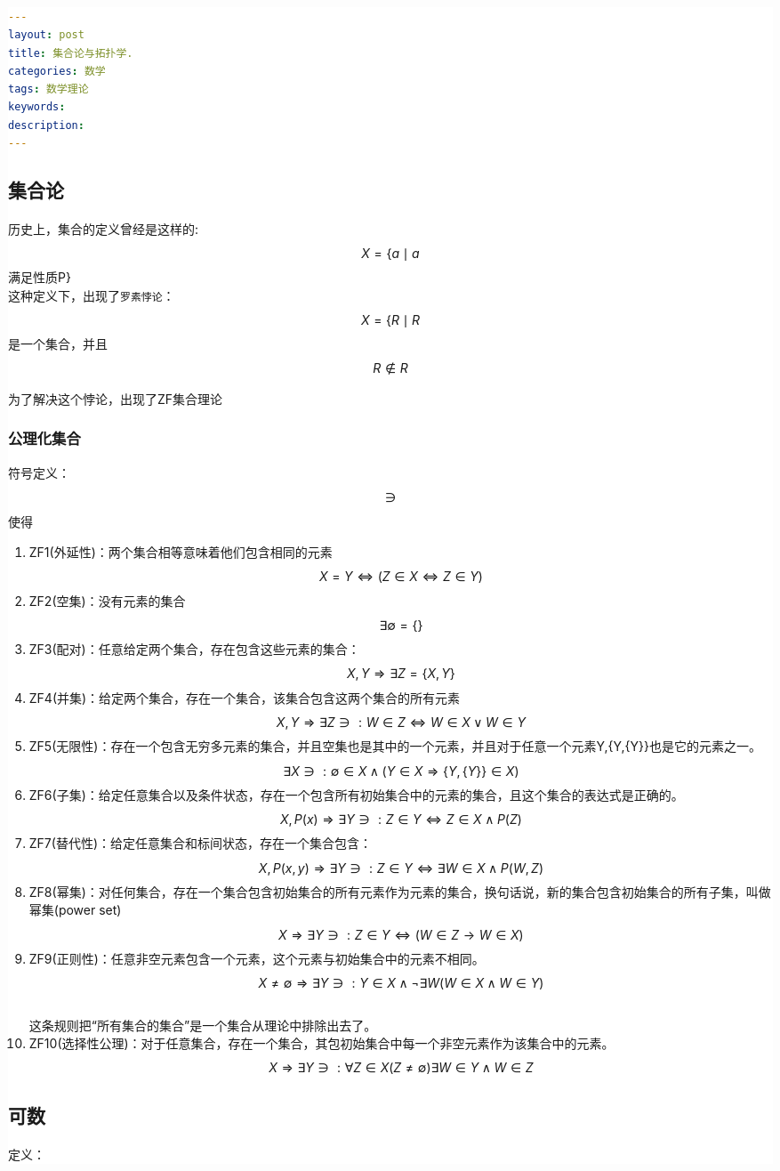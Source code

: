 ```yaml
---
layout: post
title: 集合论与拓扑学.
categories: 数学
tags: 数学理论
keywords:
description:
---
```



## 集合论
历史上，集合的定义曾经是这样的:  
$$X=\{ a \mid a $$满足性质P}  
这种定义下，出现了`罗素悖论`：  
$$X=\{ R \mid R $$是一个集合，并且$$R \notin R$$  

为了解决这个悖论，出现了ZF集合理论  

### 公理化集合

符号定义：$$\ni$$使得  

1. ZF1(外延性)：两个集合相等意味着他们包含相同的元素  
$$X=Y \Longleftrightarrow (Z \in X \Longleftrightarrow Z \in Y)$$
2. ZF2(空集)：没有元素的集合  
$$\exists \emptyset =\{\}$$
3. ZF3(配对)：任意给定两个集合，存在包含这些元素的集合：  
$$X,Y \Longrightarrow \exists Z=\{X,Y\}$$
4. ZF4(并集)：给定两个集合，存在一个集合，该集合包含这两个集合的所有元素
$$X,Y\Longrightarrow \exists Z \ni:W \in Z \Longleftrightarrow W \in X \lor W \in Y$$  
5. ZF5(无限性)：存在一个包含无穷多元素的集合，并且空集也是其中的一个元素，并且对于任意一个元素Y,{Y,{Y}}也是它的元素之一。  
$$\exists X \ni : \emptyset \in X \land(Y\in X \Rightarrow \{ Y,\{ Y\}\} \in X)$$
6. ZF6(子集)：给定任意集合以及条件状态，存在一个包含所有初始集合中的元素的集合，且这个集合的表达式是正确的。  
$$X,P(x) \Longrightarrow \exists Y \ni :Z \in Y \Longleftrightarrow Z \in X \land P(Z)$$  
7. ZF7(替代性)：给定任意集合和标间状态，存在一个集合包含：  
$$X,P(x,y) \Longrightarrow \exists Y \ni: Z\in Y \Longleftrightarrow \exists W \in X \land P(W,Z)$$  
8. ZF8(幂集)：对任何集合，存在一个集合包含初始集合的所有元素作为元素的集合，换句话说，新的集合包含初始集合的所有子集，叫做幂集(power set)  
$$X\Rightarrow \exists Y \ni : Z\in Y \Longleftrightarrow (W \in Z \rightarrow W \in X)$$
9. ZF9(正则性)：任意非空元素包含一个元素，这个元素与初始集合中的元素不相同。  
$$X \neq \emptyset \Rightarrow \exists Y \ni:Y \in X \land \lnot \exists W(W\in X \land W \in Y)$$  
这条规则把“所有集合的集合”是一个集合从理论中排除出去了。  
10. ZF10(选择性公理)：对于任意集合，存在一个集合，其包初始集合中每一个非空元素作为该集合中的元素。  
$$X\Rightarrow\exists Y \ni : \forall Z \in X (Z \neq \emptyset )\exists W \in Y \land W \in Z$$







## 可数
定义：  
